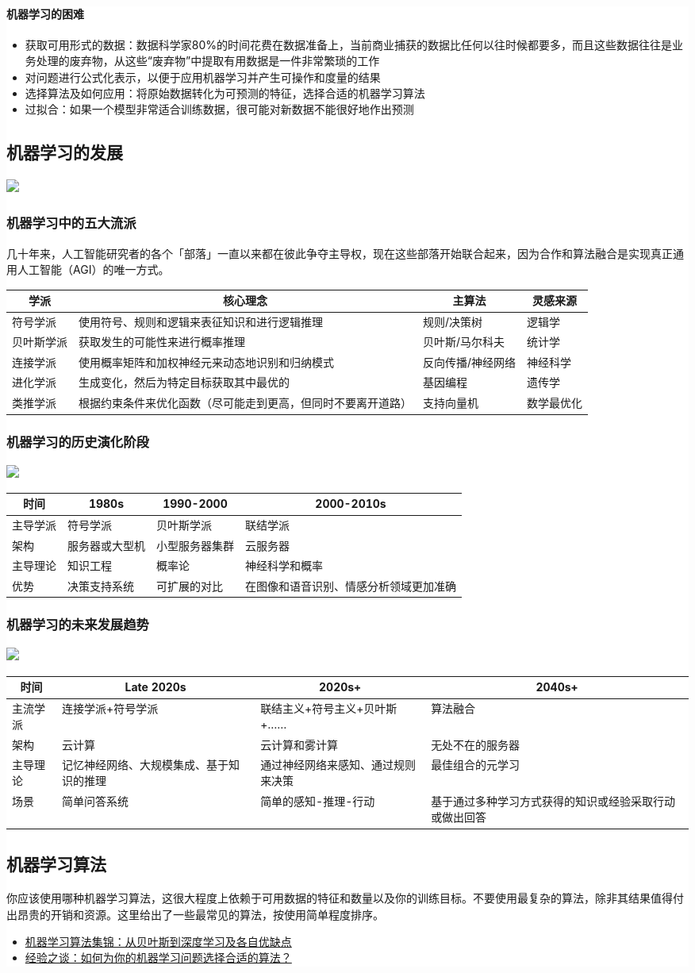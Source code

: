 #### 机器学习的困难
- 获取可用形式的数据：数据科学家80%的时间花费在数据准备上，当前商业捕获的数据比任何以往时候都要多，而且这些数据往往是业务处理的废弃物，从这些“废弃物”中提取有用数据是一件非常繁琐的工作
- 对问题进行公式化表示，以便于应用机器学习并产生可操作和度量的结果
- 选择算法及如何应用：将原始数据转化为可预测的特征，选择合适的机器学习算法
- 过拟合：如果一个模型非常适合训练数据，很可能对新数据不能很好地作出预测

## 机器学习的发展
![](https://likeitea-1257692904.cos.ap-guangzhou.myqcloud.com/liketea_blog/19-32-18.jpg)

### 机器学习中的五大流派
几十年来，人工智能研究者的各个「部落」一直以来都在彼此争夺主导权，现在这些部落开始联合起来，因为合作和算法融合是实现真正通用人工智能（AGI）的唯一方式。

学派|核心理念|主算法|灵感来源
---|---|---|---
符号学派|使用符号、规则和逻辑来表征知识和进行逻辑推理|规则/决策树|逻辑学
贝叶斯学派|获取发生的可能性来进行概率推理|贝叶斯/马尔科夫|统计学
连接学派|使用概率矩阵和加权神经元来动态地识别和归纳模式|反向传播/神经网络|神经科学
进化学派|生成变化，然后为特定目标获取其中最优的|基因编程|遗传学
类推学派|根据约束条件来优化函数（尽可能走到更高，但同时不要离开道路）|支持向量机|数学最优化

### 机器学习的历史演化阶段

![](https://likeitea-1257692904.cos.ap-guangzhou.myqcloud.com/liketea_blog/19-32-37.jpg)

时间|1980s|1990-2000|2000-2010s
---|---|---|---
主导学派|符号学派|贝叶斯学派|联结学派
架构|服务器或大型机|小型服务器集群|云服务器
主导理论|知识工程|概率论|神经科学和概率
优势|决策支持系统|可扩展的对比|在图像和语音识别、情感分析领域更加准确

### 机器学习的未来发展趋势

![](https://likeitea-1257692904.cos.ap-guangzhou.myqcloud.com/liketea_blog/19-32-48.jpg)

时间|Late 2020s|2020s+|2040s+
---|---|---|---
主流学派|连接学派+符号学派|联结主义+符号主义+贝叶斯+……|算法融合
架构|云计算|云计算和雾计算|无处不在的服务器
主导理论|记忆神经网络、大规模集成、基于知识的推理|通过神经网络来感知、通过规则来决策|最佳组合的元学习
场景|简单问答系统|简单的感知-推理-行动|基于通过多种学习方式获得的知识或经验采取行动或做出回答

## 机器学习算法
你应该使用哪种机器学习算法，这很大程度上依赖于可用数据的特征和数量以及你的训练目标。不要使用最复杂的算法，除非其结果值得付出昂贵的开销和资源。这里给出了一些最常见的算法，按使用简单程度排序。

- [机器学习算法集锦：从贝叶斯到深度学习及各自优缺点](https://mp.weixin.qq.com/s?__biz=MzA3MzI4MjgzMw==&mid=2650723438&idx=1&sn=a778051186c0e1fb3cdb4076868fd54a&chksm=871b1010b06c99063ec5599dcecbed5ce3065e7c2f0ab1cc11a8251f2472838302f89cf51d52&scene=21#wechat_redirect)
- [经验之谈：如何为你的机器学习问题选择合适的算法？](https://mp.weixin.qq.com/s?__biz=MzA3MzI4MjgzMw==&mid=2650723704&idx=1&sn=5e791710b46502661e25ff6f7528003b&chksm=871b1106b06c98107174c81401c1f7017b35939ab20bc83b305ecae8b503690518fd32d75bbd&scene=21#wechat_redirect)
